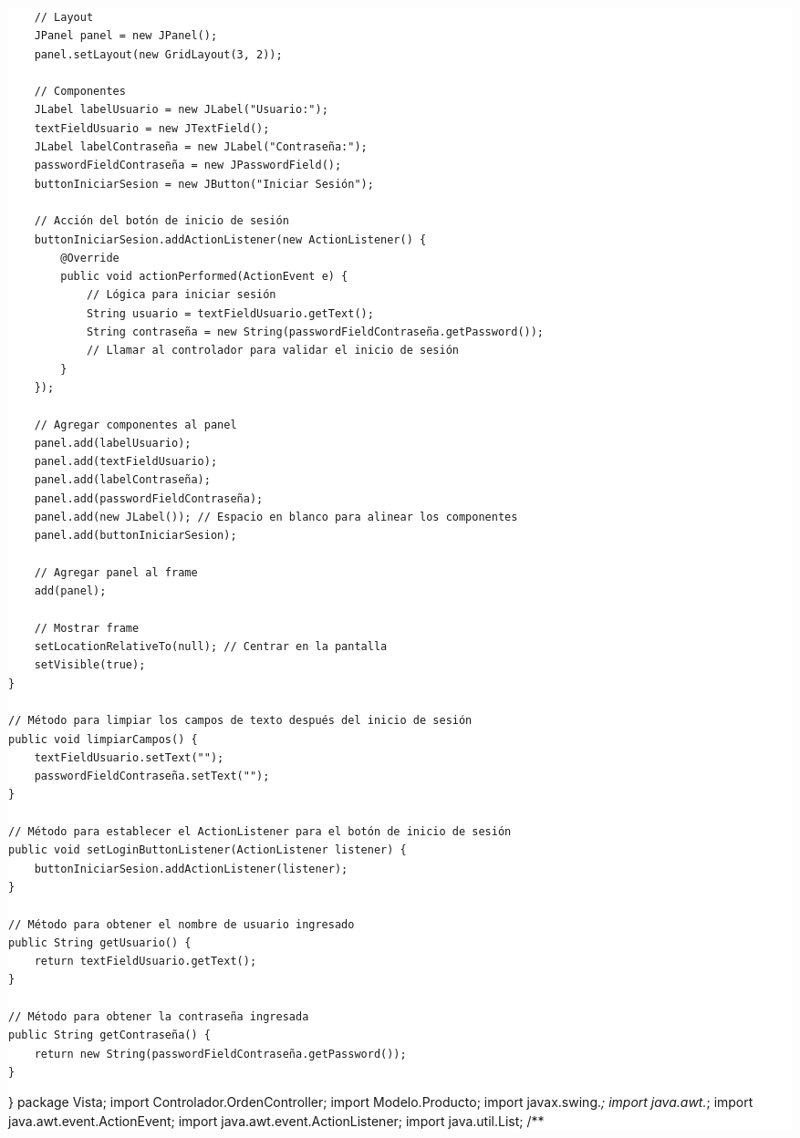         // Layout
        JPanel panel = new JPanel();
        panel.setLayout(new GridLayout(3, 2));

        // Componentes
        JLabel labelUsuario = new JLabel("Usuario:");
        textFieldUsuario = new JTextField();
        JLabel labelContraseña = new JLabel("Contraseña:");
        passwordFieldContraseña = new JPasswordField();
        buttonIniciarSesion = new JButton("Iniciar Sesión");

        // Acción del botón de inicio de sesión
        buttonIniciarSesion.addActionListener(new ActionListener() {
            @Override
            public void actionPerformed(ActionEvent e) {
                // Lógica para iniciar sesión
                String usuario = textFieldUsuario.getText();
                String contraseña = new String(passwordFieldContraseña.getPassword());
                // Llamar al controlador para validar el inicio de sesión
            }
        });

        // Agregar componentes al panel
        panel.add(labelUsuario);
        panel.add(textFieldUsuario);
        panel.add(labelContraseña);
        panel.add(passwordFieldContraseña);
        panel.add(new JLabel()); // Espacio en blanco para alinear los componentes
        panel.add(buttonIniciarSesion);

        // Agregar panel al frame
        add(panel);

        // Mostrar frame
        setLocationRelativeTo(null); // Centrar en la pantalla
        setVisible(true);
    }

    // Método para limpiar los campos de texto después del inicio de sesión
    public void limpiarCampos() {
        textFieldUsuario.setText("");
        passwordFieldContraseña.setText("");
    }

    // Método para establecer el ActionListener para el botón de inicio de sesión
    public void setLoginButtonListener(ActionListener listener) {
        buttonIniciarSesion.addActionListener(listener);
    }

    // Método para obtener el nombre de usuario ingresado
    public String getUsuario() {
        return textFieldUsuario.getText();
    }

    // Método para obtener la contraseña ingresada
    public String getContraseña() {
        return new String(passwordFieldContraseña.getPassword());
    }
}
package Vista;
import Controlador.OrdenController;
import Modelo.Producto;
import javax.swing.*;
import java.awt.*;
import java.awt.event.ActionEvent;
import java.awt.event.ActionListener;
import java.util.List;
/**